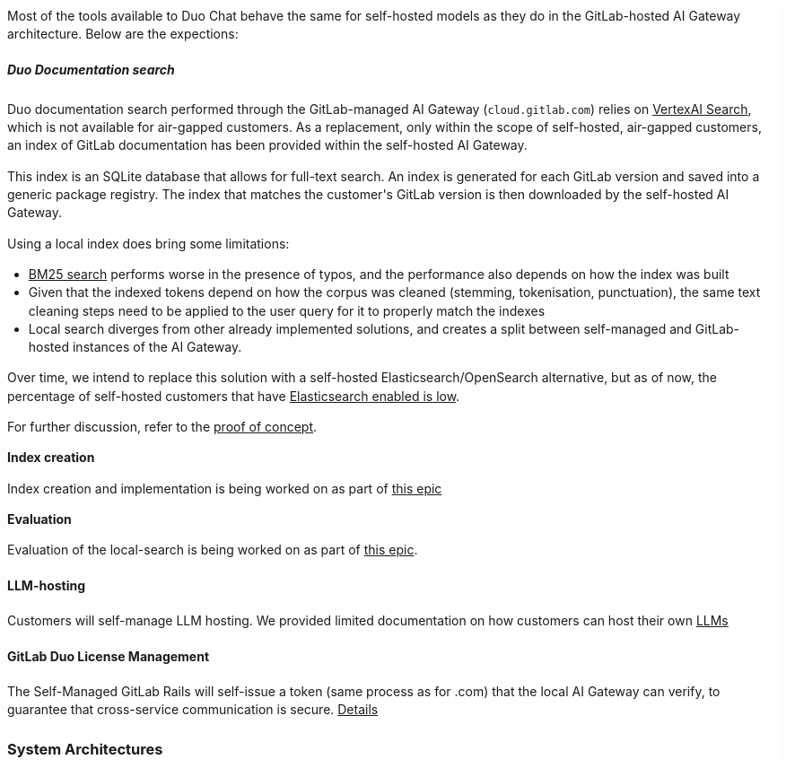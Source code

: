 Most of the tools available to Duo Chat behave the same for self-hosted models as
they do in the GitLab-hosted AI Gateway architecture. Below are the expections:

##### Duo Documentation search

Duo documentation search performed through the GitLab-managed AI Gateway (`cloud.gitlab.com`) relies on [VertexAI Search](../gitlab_rag/index.md),
which is not available for air-gapped customers. As a replacement, only within the scope of
self-hosted, air-gapped customers, an index of GitLab documentation has been provided
within the self-hosted AI Gateway.

This index is an SQLite database that allows for full-text search. An index is
generated for each GitLab version and saved into a generic package registry. The index that matches the customer's GitLab version is then downloaded by the self-hosted AI Gateway.

Using a local index does bring some limitations:

- [BM25 search](https://en.wikipedia.org/wiki/Okapi_BM25) performs worse in the presence of typos, and the performance also depends on how the index was built
- Given that the indexed tokens depend on how the corpus was cleaned (stemming, tokenisation, punctuation), the same text cleaning steps need to be applied to the user query for it to properly match the indexes
- Local search diverges from other already implemented solutions, and creates a split between self-managed and GitLab-hosted instances of the AI Gateway.

Over time, we intend to replace this solution with a self-hosted Elasticsearch/OpenSearch
alternative, but as of now, the percentage of self-hosted customers that have
[Elasticsearch enabled is low](https://gitlab.com/gitlab-org/gitlab/-/issues/438178#current-adoption).

For further discussion, refer to the [proof of concept](https://gitlab.com/gitlab-org/modelops/applied-ml/code-suggestions/ai-assist/-/merge_requests/974).

**Index creation**

Index creation and implementation is being worked on as part of [this epic](https://gitlab.com/groups/gitlab-org/-/epics/14282)

**Evaluation**

Evaluation of the local-search is being worked on as part of [this epic](https://gitlab.com/gitlab-org/gitlab/-/issues/468666).

#### LLM-hosting

Customers will self-manage LLM hosting. We provided limited documentation on how
customers can host their own [LLMs](../../../administration/self_hosted_models/install_infrastructure.md)

#### GitLab Duo License Management

The Self-Managed GitLab Rails will self-issue a token (same process as for .com) that the local AI Gateway can verify, to guarantee that cross-service communication is secure. [Details](https://gitlab.com/gitlab-org/gitlab/-/issues/444216)

### System Architectures
